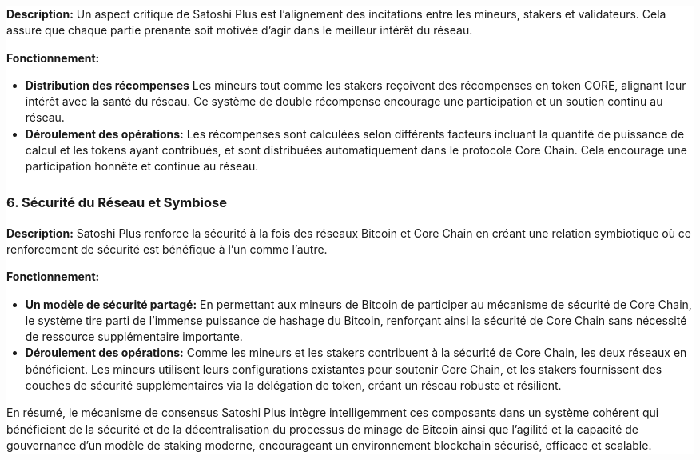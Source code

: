 **Description:**
Un aspect critique de Satoshi Plus est l’alignement des incitations entre les mineurs, stakers et validateurs. Cela assure que chaque partie prenante soit motivée d’agir dans le meilleur intérêt du réseau.

**Fonctionnement:**

- **Distribution des récompenses** Les mineurs tout comme les stakers reçoivent des récompenses en token CORE, alignant leur intérêt avec la santé du réseau. Ce système de double récompense encourage une participation et un soutien continu au réseau.
- **Déroulement des opérations:** Les récompenses sont calculées selon différents facteurs incluant la quantité de puissance de calcul et les tokens ayant contribués, et sont distribuées automatiquement dans le protocole Core Chain. Cela encourage une participation honnête et continue au réseau.

### 6. **Sécurité du Réseau et Symbiose**

**Description:**
Satoshi Plus renforce la sécurité à la fois des réseaux Bitcoin et Core Chain en créant une relation symbiotique où ce renforcement de sécurité est bénéfique à l’un comme l’autre.

**Fonctionnement:**

- **Un modèle de sécurité partagé:** En permettant aux mineurs de Bitcoin de participer au mécanisme de sécurité de Core Chain, le système tire parti de l’immense puissance de hashage du Bitcoin, renforçant ainsi la sécurité de Core Chain sans nécessité de ressource supplémentaire importante.
- **Déroulement des opérations:** Comme les mineurs et les stakers contribuent à la sécurité de Core Chain, les deux réseaux en bénéficient. Les mineurs utilisent leurs configurations existantes pour soutenir Core Chain, et les stakers fournissent des couches de sécurité supplémentaires via la délégation de token, créant un réseau robuste et résilient.

En résumé, le mécanisme de consensus Satoshi Plus intègre intelligemment ces composants dans un système cohérent qui bénéficient de la sécurité et de la décentralisation du processus de minage de Bitcoin ainsi que l’agilité et la capacité de gouvernance d’un modèle de staking moderne, encourageant un environnement blockchain sécurisé, efficace et scalable.
